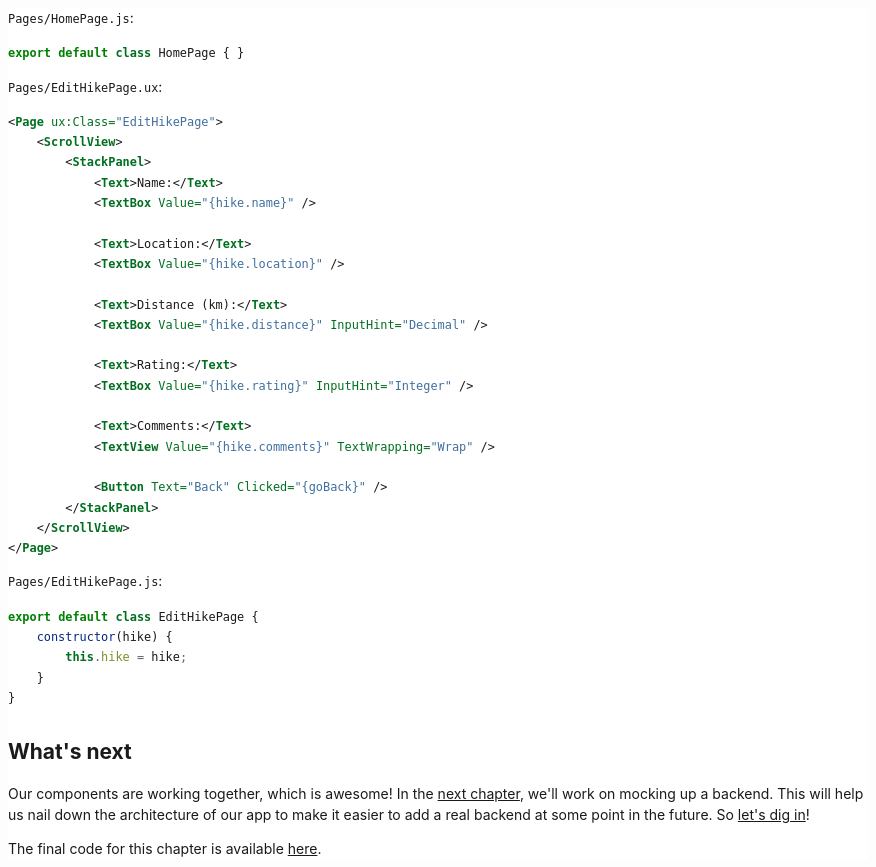 `Pages/HomePage.js`:
```js
export default class HomePage { }
```

`Pages/EditHikePage.ux`:
```xml
<Page ux:Class="EditHikePage">
	<ScrollView>
		<StackPanel>
			<Text>Name:</Text>
			<TextBox Value="{hike.name}" />

			<Text>Location:</Text>
			<TextBox Value="{hike.location}" />

			<Text>Distance (km):</Text>
			<TextBox Value="{hike.distance}" InputHint="Decimal" />

			<Text>Rating:</Text>
			<TextBox Value="{hike.rating}" InputHint="Integer" />

			<Text>Comments:</Text>
			<TextView Value="{hike.comments}" TextWrapping="Wrap" />

			<Button Text="Back" Clicked="{goBack}" />
		</StackPanel>
	</ScrollView>
</Page>
```

`Pages/EditHikePage.js`:
```js
export default class EditHikePage {
	constructor(hike) {
		this.hike = hike;
	}
}
```

## What's next

Our components are working together, which is awesome! In the [next chapter](mock-backend.md), we'll work on mocking up a backend. This will help us nail down the architecture of our app to make it easier to add a real backend at some point in the future. So [let's dig in](mock-backend.md)!

The final code for this chapter is available [here](https://github.com/fuse-open/hikr/tree/models-chapter-4).
